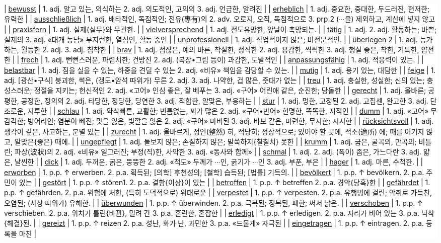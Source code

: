 | [bewusst](https://dict.naver.com/dekodict/#/search?range=all&query=bewusst) | 1. adj. 알고 있는, 의식하는 2. adj. 의도적인, 고의의 3. adj. 언급한, 알려진 |
| [erheblich](https://dict.naver.com/dekodict/#/search?range=all&query=erheblich) | 1. adj. 중요한, 중대한, 두드러진, 현저한; 유력한 |
| [ausschließlich](https://dict.naver.com/dekodict/#/search?range=all&query=ausschließlich) | 1. adj. 배타적인, 독점적인; 전유(專有)의 2. adv. 오로지, 오직, 독점적으로 3. prp.2 (∙∙∙을) 제외하고, 계산에 넣지 않고 |
| [praxisfern](https://dict.naver.com/dekodict/#/search?range=all&query=praxisfern) | 1. adj. 실제{실무}와 무관한. |
| [vielversprechend](https://dict.naver.com/dekodict/#/search?range=all&query=vielversprechend) | 1. adj. 전도유망한, 앞날이 촉망되는. |
| [tätig](https://dict.naver.com/dekodict/#/search?range=all&query=tätig) | 1. adj. 2. adj. 활동하는; 바쁜; 실제의 3. adj. «대개 농담» 부지런한, 열심인, 활동 중인 |
| [unprofessionell](https://dict.naver.com/dekodict/#/search?range=all&query=unprofessionell) | 1. adj. 직업적이지 않은; 비전문적인. |
| [überlegen](https://dict.naver.com/dekodict/#/search?range=all&query=überlegen) 2 | 1. adj. 능가하는, 월등한 2. adj. 3. adj. 침착한 |
| [brav](https://dict.naver.com/dekodict/#/search?range=all&query=brav) | 1. adj. 점잖은, 예의 바른, 착실한, 정직한 2. adj. 용감한, 씩씩한 3. adj. 행실 좋은, 착한, 기특한, 얌전한 |
| [frech](https://dict.naver.com/dekodict/#/search?range=all&query=frech) | 1. adj. 뻔뻔스러운, 파렴치한; 건방진 2. adj. (복장•그림 등이) 과감한, 도발적인 |
| [anpassungsfähig](https://dict.naver.com/dekodict/#/search?range=all&query=anpassungsfähig) | 1. adj. 적응력이 있는. |
| [belastbar](https://dict.naver.com/dekodict/#/search?range=all&query=belastbar) | 1. adj. 짐을 실을 수 있는, 하중을 견딜 수 있는 2. adj. «비유» 책임을 감당할 수 있는. |
| [mutig](https://dict.naver.com/dekodict/#/search?range=all&query=mutig) | 1. adj. 용기 있는, 대담한 |
| [feige](https://dict.naver.com/dekodict/#/search?range=all&query=feige) | 1. adj. [광산•구식] 붕괴한, 썩은, (갱도•암석 따위가) 무른 2. adj. 3. adj. 나약한, 겁 많은, 줏대가 없는 |
| [treu](https://dict.naver.com/dekodict/#/search?range=all&query=treu) | 1. adj. 충실한, 성실한; 신의 있는; 충성스러운; 정절을 지키는; 헌신적인 2. adj. «고어» 인심 좋은, 잘 베푸는 3. adj. «구어» 어린애 같은, 순진한; 당돌한 |
| [gerecht](https://dict.naver.com/dekodict/#/search?range=all&query=gerecht) | 1. adj. 올바른; 공평한, 공정한, 정의의 2. adj. 타당한, 정당한, 당연한 3. adj. 적합한, 알맞은, 부응하는 |
| [stur](https://dict.naver.com/dekodict/#/search?range=all&query=stur) | 1. adj. 멍한, 고정된 2. adj. 고집센, 완고한 3. adj. 단조로운, 지루한 |
| [schlau](https://dict.naver.com/dekodict/#/search?range=all&query=schlau) | 1. adj. 약삭빠른, 교활한; 빈틈없는, 꾀가 많은 2. adj. «구어•반어» 현명한, 똑똑한, 지적인 |
| [dumm](https://dict.naver.com/dekodict/#/search?range=all&query=dumm) | 1. adj. «고어» 무감각한; 벙어리인; 염분이 빠진; 맛을 잃은, 빛깔을 잃은 2. adj. «구어» 마비된 3. adj. 바보 같은, 미련한, 무지한; 시시한 |
| [rücksichtsvoll](https://dict.naver.com/dekodict/#/search?range=all&query=rücksichtsvoll) | 1. adj. 생각이 깊은, 사고하는, 분별 있는 |
| [zurecht](https://dict.naver.com/dekodict/#/search?range=all&query=zurecht) | 1. adj. 올바르게, 정연(整然) 히, 적당히; 정상적으로; 있어야 할 곳에, 적소(適所) 에; 때를 어기지 않고, 알맞은{좋은} 때에. |
| [ungepflegt](https://dict.naver.com/dekodict/#/search?range=all&query=ungepflegt) | 1. adj. 돌보지 않은; 손질하지 않은; 말쑥하지{칠칠치} 못한 |
| [krumm](https://dict.naver.com/dekodict/#/search?range=all&query=krumm) | 1. adj. 굽은, 굴곡의, 만곡의; 비틀린; 파상(波狀)의 2. adj. «비유» 일그러진; 부정(직)한, 사악한 3. adj. «동사와 함께» |
| [schmal](https://dict.naver.com/dekodict/#/search?range=all&query=schmal) | 1. adj. 2. adj. (폭이) 좁은, 가느다란 3. adj. 얇은, 날씬한 |
| [dick](https://dict.naver.com/dekodict/#/search?range=all&query=dick) | 1. adj. 두꺼운, 굵은, 뚱뚱한 2. adj. «척도» 두께가 ∙∙∙인, 굵기가 ∙∙∙인 3. adj. 부푼, 부은 |
| [hager](https://dict.naver.com/dekodict/#/search?range=all&query=hager) | 1. adj. 마른, 수척한. |
| [erworben](https://dict.naver.com/dekodict/#/search?range=all&query=erworben) | 1. p.p. ↑ erwerben. 2. p.a. 획득된; [의학] 후천성의; [철학] 습득된; [법률] 기득의. |
| [bevölkert](https://dict.naver.com/dekodict/#/search?range=all&query=bevölkert) | 1. p.p. ↑ bevölkern. 2. p.a. 주민이 있는 |
| [gestört](https://dict.naver.com/dekodict/#/search?range=all&query=gestört) | 1. p.p. ↑ stören1. 2. p.a. 결함{이상}이 있는 |
| [betroffen](https://dict.naver.com/dekodict/#/search?range=all&query=betroffen) | 1. p.p. ↑ betreffen 2. p.a. 경악{당혹}한 |
| [gefährdet](https://dict.naver.com/dekodict/#/search?range=all&query=gefährdet) | 1. p.p. ↑ gefährden. 2. p.a. 위험에 처한, (특히 도덕적으로) 위태로운 |
| [verpestet](https://dict.naver.com/dekodict/#/search?range=all&query=verpestet) | 1. p.p. ↑ verpesten. 2. p.a. 유행병에 걸린; 악취로 가득찬, 오염된; (사상 따위가) 유해한. |
| [überwunden](https://dict.naver.com/dekodict/#/search?range=all&query=überwunden) | 1. p.p. ↑ überwinden. 2. p.a. 극복된; 정복된, 패한; 써서 낡은. |
| [verschoben](https://dict.naver.com/dekodict/#/search?range=all&query=verschoben) | 1. p.p. ↑ verschieben. 2. p.a. 위치가 틀린{바뀐}, 밀려 간 3. p.a. 혼란한, 혼잡한 |
| [erledigt](https://dict.naver.com/dekodict/#/search?range=all&query=erledigt) | 1. p.p. ↑ erledigen. 2. p.a. 자리가 비어 있는 3. p.a. 낙착{해결}된. |
| [gereizt](https://dict.naver.com/dekodict/#/search?range=all&query=gereizt) | 1. p.p. ↑ reizen 2. p.a. 성난, 화가 난, 과민한 3. p.a. «드물게» 자극된 |
| [eingetragen](https://dict.naver.com/dekodict/#/search?range=all&query=eingetragen) | 1. p.p. ↑ eintragen. 2. p.a. 등록을 마친 |